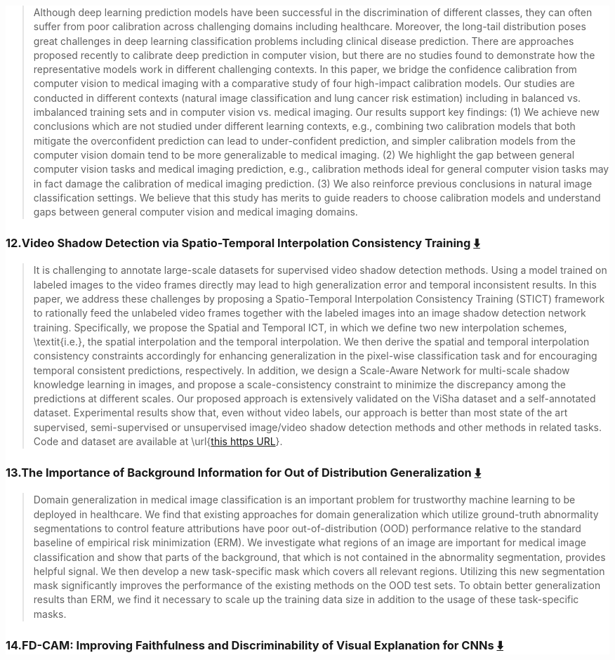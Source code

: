 >  Although deep learning prediction models have been successful in the discrimination of different classes, they can often suffer from poor calibration across challenging domains including healthcare. Moreover, the long-tail distribution poses great challenges in deep learning classification problems including clinical disease prediction. There are approaches proposed recently to calibrate deep prediction in computer vision, but there are no studies found to demonstrate how the representative models work in different challenging contexts. In this paper, we bridge the confidence calibration from computer vision to medical imaging with a comparative study of four high-impact calibration models. Our studies are conducted in different contexts (natural image classification and lung cancer risk estimation) including in balanced vs. imbalanced training sets and in computer vision vs. medical imaging. Our results support key findings: (1) We achieve new conclusions which are not studied under different learning contexts, e.g., combining two calibration models that both mitigate the overconfident prediction can lead to under-confident prediction, and simpler calibration models from the computer vision domain tend to be more generalizable to medical imaging. (2) We highlight the gap between general computer vision tasks and medical imaging prediction, e.g., calibration methods ideal for general computer vision tasks may in fact damage the calibration of medical imaging prediction. (3) We also reinforce previous conclusions in natural image classification settings. We believe that this study has merits to guide readers to choose calibration models and understand gaps between general computer vision and medical imaging domains.      
### 12.Video Shadow Detection via Spatio-Temporal Interpolation Consistency Training  [ :arrow_down: ](https://arxiv.org/pdf/2206.08801.pdf)
>  It is challenging to annotate large-scale datasets for supervised video shadow detection methods. Using a model trained on labeled images to the video frames directly may lead to high generalization error and temporal inconsistent results. In this paper, we address these challenges by proposing a Spatio-Temporal Interpolation Consistency Training (STICT) framework to rationally feed the unlabeled video frames together with the labeled images into an image shadow detection network training. Specifically, we propose the Spatial and Temporal ICT, in which we define two new interpolation schemes, \textit{i.e.}, the spatial interpolation and the temporal interpolation. We then derive the spatial and temporal interpolation consistency constraints accordingly for enhancing generalization in the pixel-wise classification task and for encouraging temporal consistent predictions, respectively. In addition, we design a Scale-Aware Network for multi-scale shadow knowledge learning in images, and propose a scale-consistency constraint to minimize the discrepancy among the predictions at different scales. Our proposed approach is extensively validated on the ViSha dataset and a self-annotated dataset. Experimental results show that, even without video labels, our approach is better than most state of the art supervised, semi-supervised or unsupervised image/video shadow detection methods and other methods in related tasks. Code and dataset are available at \url{<a class="link-external link-https" href="https://github.com/yihong-97/STICT" rel="external noopener nofollow">this https URL</a>}.      
### 13.The Importance of Background Information for Out of Distribution Generalization  [ :arrow_down: ](https://arxiv.org/pdf/2206.08794.pdf)
>  Domain generalization in medical image classification is an important problem for trustworthy machine learning to be deployed in healthcare. We find that existing approaches for domain generalization which utilize ground-truth abnormality segmentations to control feature attributions have poor out-of-distribution (OOD) performance relative to the standard baseline of empirical risk minimization (ERM). We investigate what regions of an image are important for medical image classification and show that parts of the background, that which is not contained in the abnormality segmentation, provides helpful signal. We then develop a new task-specific mask which covers all relevant regions. Utilizing this new segmentation mask significantly improves the performance of the existing methods on the OOD test sets. To obtain better generalization results than ERM, we find it necessary to scale up the training data size in addition to the usage of these task-specific masks.      
### 14.FD-CAM: Improving Faithfulness and Discriminability of Visual Explanation for CNNs  [ :arrow_down: ](https://arxiv.org/pdf/2206.08792.pdf)